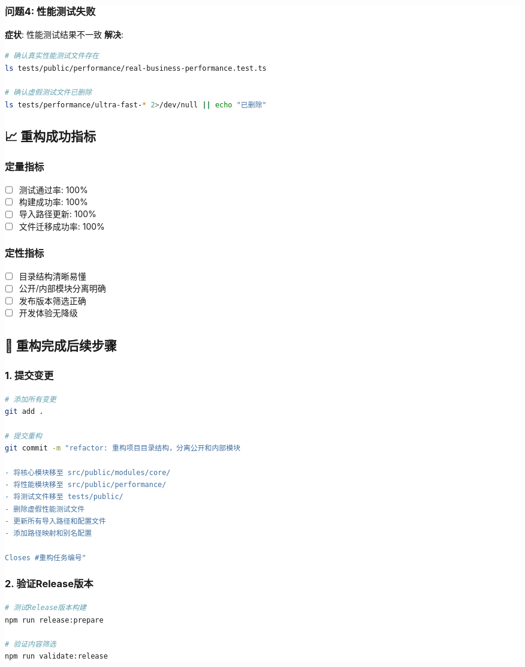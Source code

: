 ### 问题4: 性能测试失败
**症状**: 性能测试结果不一致
**解决**:
```bash
# 确认真实性能测试文件存在
ls tests/public/performance/real-business-performance.test.ts

# 确认虚假测试文件已删除
ls tests/performance/ultra-fast-* 2>/dev/null || echo "已删除"
```

## 📈 重构成功指标

### 定量指标
- [ ] 测试通过率: 100%
- [ ] 构建成功率: 100%
- [ ] 导入路径更新: 100%
- [ ] 文件迁移成功率: 100%

### 定性指标
- [ ] 目录结构清晰易懂
- [ ] 公开/内部模块分离明确
- [ ] 发布版本筛选正确
- [ ] 开发体验无降级

## 🎉 重构完成后续步骤

### 1. 提交变更
```bash
# 添加所有变更
git add .

# 提交重构
git commit -m "refactor: 重构项目目录结构，分离公开和内部模块

- 将核心模块移至 src/public/modules/core/
- 将性能模块移至 src/public/performance/
- 将测试文件移至 tests/public/
- 删除虚假性能测试文件
- 更新所有导入路径和配置文件
- 添加路径映射和别名配置

Closes #重构任务编号"
```

### 2. 验证Release版本
```bash
# 测试Release版本构建
npm run release:prepare

# 验证内容筛选
npm run validate:release
```
